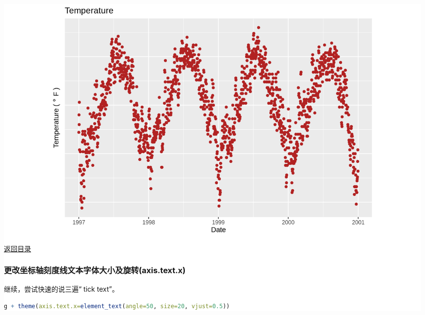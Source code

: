 <img src="ggplot2_tutorial_translated_files/figure-html/unnamed-chunk-10-1.png" width="672" style="display: block; margin: auto;" />

[返回目录](#0)


<h3 id='11'>更改坐标轴刻度线文本字体大小及旋转(axis.text.x)</h3>

继续，尝试快速的说三遍“ tick text”。


```r
g + theme(axis.text.x=element_text(angle=50, size=20, vjust=0.5))
```
